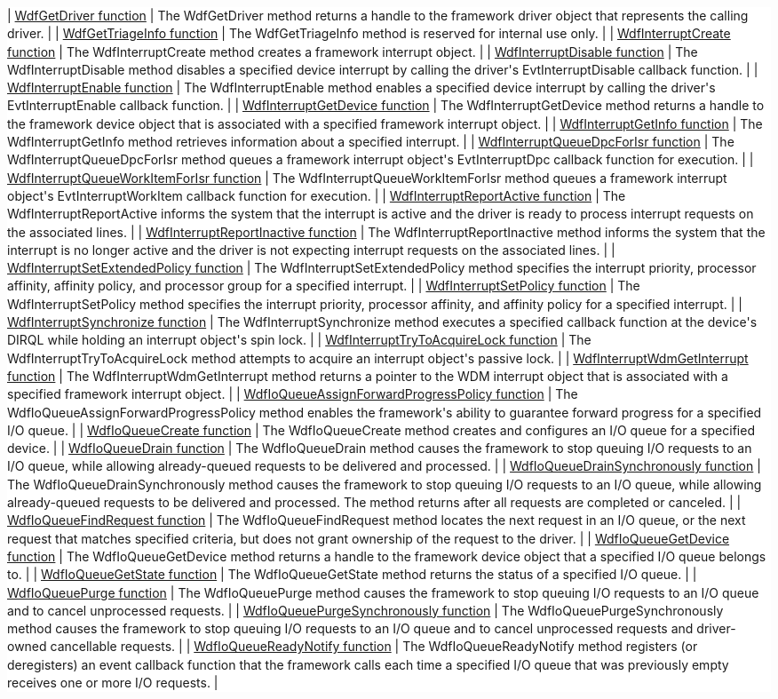 | [WdfGetDriver function](..\wdfdriver\nf-wdfdriver-wdfgetdriver.md) | The WdfGetDriver method returns a handle to the framework driver object that represents the calling driver. |
| [WdfGetTriageInfo function](..\wdfverifier\nf-wdfverifier-wdfgettriageinfo.md) | The WdfGetTriageInfo method is reserved for internal use only. |
| [WdfInterruptCreate function](..\wdfinterrupt\nf-wdfinterrupt-wdfinterruptcreate.md) | The WdfInterruptCreate method creates a framework interrupt object. |
| [WdfInterruptDisable function](..\wdfinterrupt\nf-wdfinterrupt-wdfinterruptdisable.md) | The WdfInterruptDisable method disables a specified device interrupt by calling the driver's EvtInterruptDisable callback function. |
| [WdfInterruptEnable function](..\wdfinterrupt\nf-wdfinterrupt-wdfinterruptenable.md) | The WdfInterruptEnable method enables a specified device interrupt by calling the driver's EvtInterruptEnable callback function. |
| [WdfInterruptGetDevice function](..\wdfinterrupt\nf-wdfinterrupt-wdfinterruptgetdevice.md) | The WdfInterruptGetDevice method returns a handle to the framework device object that is associated with a specified framework interrupt object. |
| [WdfInterruptGetInfo function](..\wdfinterrupt\nf-wdfinterrupt-wdfinterruptgetinfo.md) | The WdfInterruptGetInfo method retrieves information about a specified interrupt. |
| [WdfInterruptQueueDpcForIsr function](..\wdfinterrupt\nf-wdfinterrupt-wdfinterruptqueuedpcforisr.md) | The WdfInterruptQueueDpcForIsr method queues a framework interrupt object's EvtInterruptDpc callback function for execution. |
| [WdfInterruptQueueWorkItemForIsr function](..\wdfinterrupt\nf-wdfinterrupt-wdfinterruptqueueworkitemforisr.md) | The WdfInterruptQueueWorkItemForIsr method queues a framework interrupt object's EvtInterruptWorkItem callback function for execution. |
| [WdfInterruptReportActive function](..\wdfinterrupt\nf-wdfinterrupt-wdfinterruptreportactive.md) | The WdfInterruptReportActive informs the system that the interrupt is active and the driver is ready to process interrupt requests on the associated lines. |
| [WdfInterruptReportInactive function](..\wdfinterrupt\nf-wdfinterrupt-wdfinterruptreportinactive.md) | The WdfInterruptReportInactive method informs the system that the interrupt is no longer active and the driver is not expecting interrupt requests on the associated lines. |
| [WdfInterruptSetExtendedPolicy function](..\wdfinterrupt\nf-wdfinterrupt-wdfinterruptsetextendedpolicy.md) | The WdfInterruptSetExtendedPolicy method specifies the interrupt priority, processor affinity, affinity policy, and processor group for a specified interrupt. |
| [WdfInterruptSetPolicy function](..\wdfinterrupt\nf-wdfinterrupt-wdfinterruptsetpolicy.md) | The WdfInterruptSetPolicy method specifies the interrupt priority, processor affinity, and affinity policy for a specified interrupt. |
| [WdfInterruptSynchronize function](..\wdfinterrupt\nf-wdfinterrupt-wdfinterruptsynchronize.md) | The WdfInterruptSynchronize method executes a specified callback function at the device's DIRQL while holding an interrupt object's spin lock. |
| [WdfInterruptTryToAcquireLock function](..\wdfinterrupt\nf-wdfinterrupt-wdfinterrupttrytoacquirelock.md) | The WdfInterruptTryToAcquireLock method attempts to acquire an interrupt object's passive lock. |
| [WdfInterruptWdmGetInterrupt function](..\wdfinterrupt\nf-wdfinterrupt-wdfinterruptwdmgetinterrupt.md) | The WdfInterruptWdmGetInterrupt method returns a pointer to the WDM interrupt object that is associated with a specified framework interrupt object. |
| [WdfIoQueueAssignForwardProgressPolicy function](..\wdfio\nf-wdfio-wdfioqueueassignforwardprogresspolicy.md) | The WdfIoQueueAssignForwardProgressPolicy method enables the framework's ability to guarantee forward progress for a specified I/O queue. |
| [WdfIoQueueCreate function](..\wdfio\nf-wdfio-wdfioqueuecreate.md) | The WdfIoQueueCreate method creates and configures an I/O queue for a specified device. |
| [WdfIoQueueDrain function](..\wdfio\nf-wdfio-wdfioqueuedrain.md) | The WdfIoQueueDrain method causes the framework to stop queuing I/O requests to an I/O queue, while allowing already-queued requests to be delivered and processed. |
| [WdfIoQueueDrainSynchronously function](..\wdfio\nf-wdfio-wdfioqueuedrainsynchronously.md) | The WdfIoQueueDrainSynchronously method causes the framework to stop queuing I/O requests to an I/O queue, while allowing already-queued requests to be delivered and processed. The method returns after all requests are completed or canceled. |
| [WdfIoQueueFindRequest function](..\wdfio\nf-wdfio-wdfioqueuefindrequest.md) | The WdfIoQueueFindRequest method locates the next request in an I/O queue, or the next request that matches specified criteria, but does not grant ownership of the request to the driver. |
| [WdfIoQueueGetDevice function](..\wdfio\nf-wdfio-wdfioqueuegetdevice.md) | The WdfIoQueueGetDevice method returns a handle to the framework device object that a specified I/O queue belongs to. |
| [WdfIoQueueGetState function](..\wdfio\nf-wdfio-wdfioqueuegetstate.md) | The WdfIoQueueGetState method returns the status of a specified I/O queue. |
| [WdfIoQueuePurge function](..\wdfio\nf-wdfio-wdfioqueuepurge.md) | The WdfIoQueuePurge method causes the framework to stop queuing I/O requests to an I/O queue and to cancel unprocessed requests. |
| [WdfIoQueuePurgeSynchronously function](..\wdfio\nf-wdfio-wdfioqueuepurgesynchronously.md) | The WdfIoQueuePurgeSynchronously method causes the framework to stop queuing I/O requests to an I/O queue and to cancel unprocessed requests and driver-owned cancellable requests. |
| [WdfIoQueueReadyNotify function](..\wdfio\nf-wdfio-wdfioqueuereadynotify.md) | The WdfIoQueueReadyNotify method registers (or deregisters) an event callback function that the framework calls each time a specified I/O queue that was previously empty receives one or more I/O requests. |